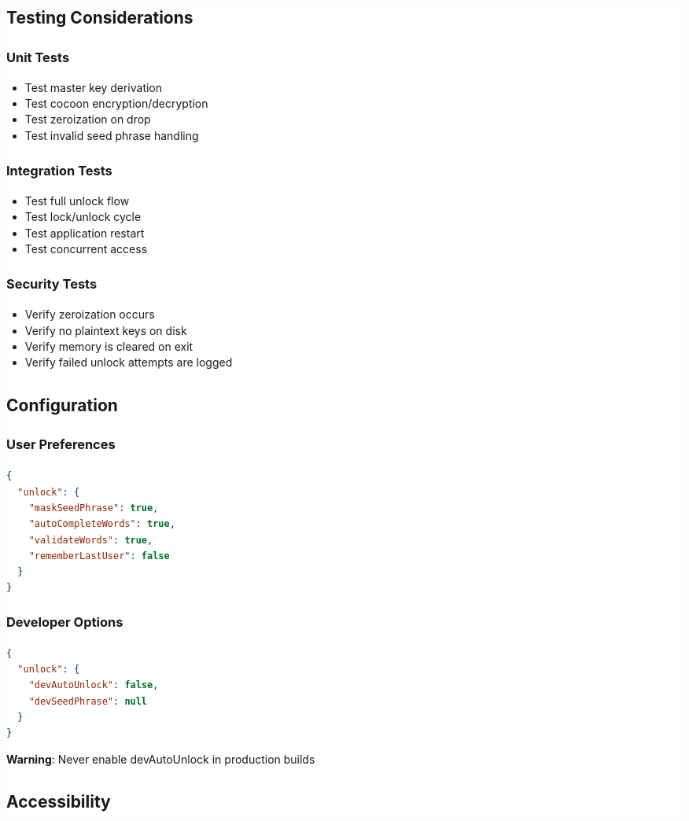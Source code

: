 ## Testing Considerations

### Unit Tests

- Test master key derivation
- Test cocoon encryption/decryption
- Test zeroization on drop
- Test invalid seed phrase handling

### Integration Tests

- Test full unlock flow
- Test lock/unlock cycle
- Test application restart
- Test concurrent access

### Security Tests

- Verify zeroization occurs
- Verify no plaintext keys on disk
- Verify memory is cleared on exit
- Verify failed unlock attempts are logged

## Configuration

### User Preferences

```json
{
  "unlock": {
    "maskSeedPhrase": true,
    "autoCompleteWords": true,
    "validateWords": true,
    "rememberLastUser": false
  }
}
```

### Developer Options

```json
{
  "unlock": {
    "devAutoUnlock": false,
    "devSeedPhrase": null
  }
}
```

**Warning**: Never enable devAutoUnlock in production builds

## Accessibility
